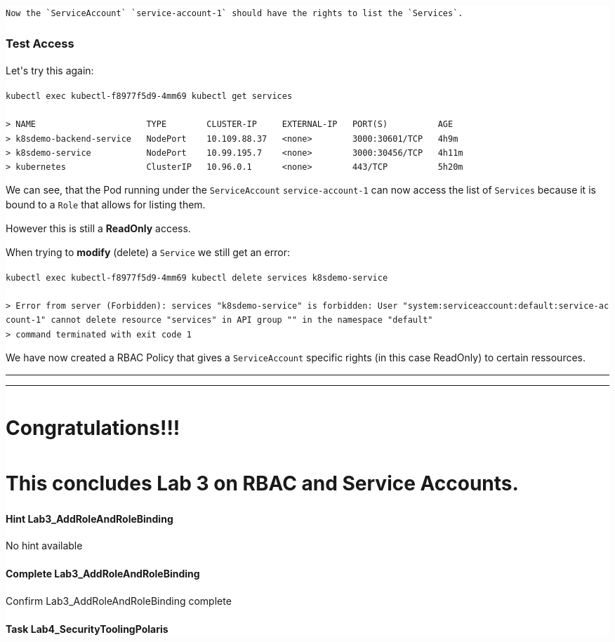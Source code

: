     Now the `ServiceAccount` `service-account-1` should have the rights to list the `Services`.
  
### Test Access

Let's try this again:
    
```    
kubectl exec kubectl-f8977f5d9-4mm69 kubectl get services

> NAME                      TYPE        CLUSTER-IP     EXTERNAL-IP   PORT(S)          AGE
> k8sdemo-backend-service   NodePort    10.109.88.37   <none>        3000:30601/TCP   4h9m
> k8sdemo-service           NodePort    10.99.195.7    <none>        3000:30456/TCP   4h11m
> kubernetes                ClusterIP   10.96.0.1      <none>        443/TCP          5h20m
```


We can see, that the Pod running under the `ServiceAccount` `service-account-1` can now access the list of `Services` because it is bound to a `Role` that allows for listing them.


However this is still a **ReadOnly** access.


When trying to **modify** (delete) a `Service` we still get an error:

``` 
kubectl exec kubectl-f8977f5d9-4mm69 kubectl delete services k8sdemo-service

> Error from server (Forbidden): services "k8sdemo-service" is forbidden: User "system:serviceaccount:default:service-account-1" cannot delete resource "services" in API group "" in the namespace "default"
> command terminated with exit code 1
```

We have now created a RBAC Policy that gives a `ServiceAccount` specific rights (in this case ReadOnly) to certain ressources. 

---
---

# Congratulations!!! 
# This concludes Lab 3 on RBAC and Service Accounts.

#### Hint Lab3_AddRoleAndRoleBinding

No hint available


#### Complete Lab3_AddRoleAndRoleBinding

Confirm Lab3_AddRoleAndRoleBinding complete




#### Task Lab4_SecurityToolingPolaris
